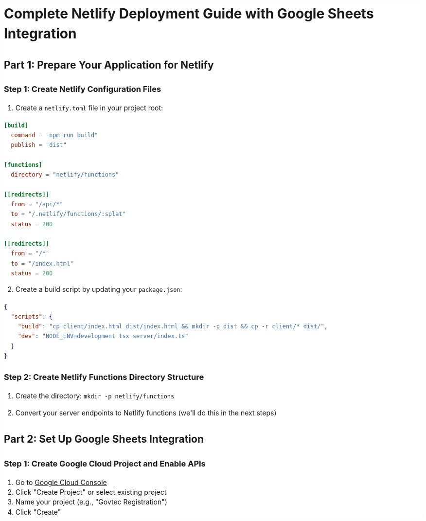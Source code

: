 # Complete Netlify Deployment Guide with Google Sheets Integration

## Part 1: Prepare Your Application for Netlify

### Step 1: Create Netlify Configuration Files

1. Create a `netlify.toml` file in your project root:
```toml
[build]
  command = "npm run build"
  publish = "dist"

[functions]
  directory = "netlify/functions"

[[redirects]]
  from = "/api/*"
  to = "/.netlify/functions/:splat"
  status = 200

[[redirects]]
  from = "/*"
  to = "/index.html"
  status = 200
```

2. Create a build script by updating your `package.json`:
```json
{
  "scripts": {
    "build": "cp client/index.html dist/index.html && mkdir -p dist && cp -r client/* dist/",
    "dev": "NODE_ENV=development tsx server/index.ts"
  }
}
```

### Step 2: Create Netlify Functions Directory Structure

1. Create the directory: `mkdir -p netlify/functions`

2. Convert your server endpoints to Netlify functions (we'll do this in the next steps)

## Part 2: Set Up Google Sheets Integration

### Step 1: Create Google Cloud Project and Enable APIs

1. Go to [Google Cloud Console](https://console.cloud.google.com/)
2. Click "Create Project" or select existing project
3. Name your project (e.g., "Govtec Registration")
4. Click "Create"
